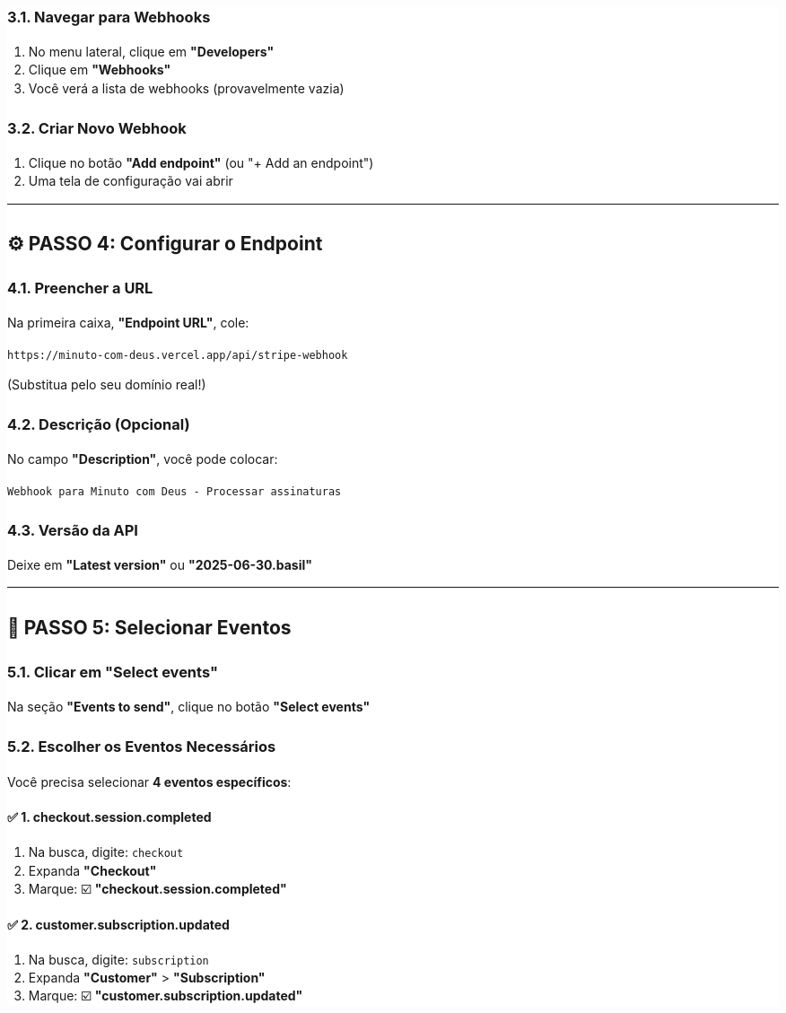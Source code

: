 ### 3.1. Navegar para Webhooks
1. No menu lateral, clique em **"Developers"**
2. Clique em **"Webhooks"**
3. Você verá a lista de webhooks (provavelmente vazia)

### 3.2. Criar Novo Webhook
1. Clique no botão **"Add endpoint"** (ou "+ Add an endpoint")
2. Uma tela de configuração vai abrir

---

## ⚙️ PASSO 4: Configurar o Endpoint

### 4.1. Preencher a URL
Na primeira caixa, **"Endpoint URL"**, cole:
```
https://minuto-com-deus.vercel.app/api/stripe-webhook
```
(Substitua pelo seu domínio real!)

### 4.2. Descrição (Opcional)
No campo **"Description"**, você pode colocar:
```
Webhook para Minuto com Deus - Processar assinaturas
```

### 4.3. Versão da API
Deixe em **"Latest version"** ou **"2025-06-30.basil"**

---

## 📡 PASSO 5: Selecionar Eventos

### 5.1. Clicar em "Select events"
Na seção **"Events to send"**, clique no botão **"Select events"**

### 5.2. Escolher os Eventos Necessários

Você precisa selecionar **4 eventos específicos**:

#### ✅ 1. checkout.session.completed
1. Na busca, digite: `checkout`
2. Expanda **"Checkout"**
3. Marque: ☑️ **"checkout.session.completed"**

#### ✅ 2. customer.subscription.updated
1. Na busca, digite: `subscription`
2. Expanda **"Customer"** > **"Subscription"**
3. Marque: ☑️ **"customer.subscription.updated"**
